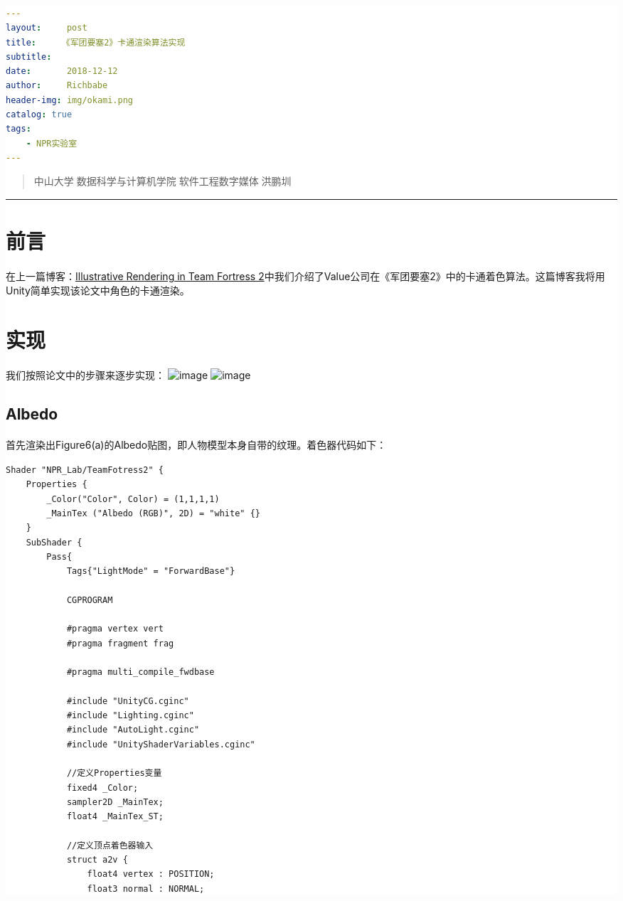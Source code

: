 ```yaml
---
layout:     post
title:     《军团要塞2》卡通渲染算法实现
subtitle:   
date:       2018-12-12
author:     Richbabe
header-img: img/okami.png
catalog: true
tags:
    - NPR实验室
---
```


> 中山大学 数据科学与计算机学院 软件工程数字媒体 洪鹏圳

---

# 前言
在上一篇博客：[Illustrative Rendering in Team Fortress 2](http://richbabe.top/2018/12/06/Illustrative-Rendering-in-Team-Fortress-2/)中我们介绍了Value公司在《军团要塞2》中的卡通着色算法。这篇博客我将用Unity简单实现该论文中角色的卡通渲染。

# 实现
我们按照论文中的步骤来逐步实现：
![image](https://github.com/Richbabe/NPR_Lab/blob/master/Image/%E7%AC%AC%E4%B8%83%E5%91%A8%E5%91%A8%E6%8A%A5/%E8%AE%BA%E6%96%87%E6%88%AA%E5%9B%BE/Figure6_1.png?raw=true)
![image](https://github.com/Richbabe/NPR_Lab/blob/master/Image/%E7%AC%AC%E4%B8%83%E5%91%A8%E5%91%A8%E6%8A%A5/%E8%AE%BA%E6%96%87%E6%88%AA%E5%9B%BE/Figure6_@.png?raw=true)

## Albedo
首先渲染出Figure6(a)的Albedo贴图，即人物模型本身自带的纹理。着色器代码如下：

```
Shader "NPR_Lab/TeamFotress2" {
	Properties {
		_Color("Color", Color) = (1,1,1,1)
		_MainTex ("Albedo (RGB)", 2D) = "white" {}
	}
	SubShader {
		Pass{
			Tags{"LightMode" = "ForwardBase"}

			CGPROGRAM

			#pragma vertex vert
			#pragma fragment frag

			#pragma multi_compile_fwdbase

			#include "UnityCG.cginc"
			#include "Lighting.cginc"
			#include "AutoLight.cginc"
			#include "UnityShaderVariables.cginc"

			//定义Properties变量
			fixed4 _Color;
			sampler2D _MainTex;
			float4 _MainTex_ST;

			//定义顶点着色器输入
			struct a2v {
				float4 vertex : POSITION;
				float3 normal : NORMAL;
```